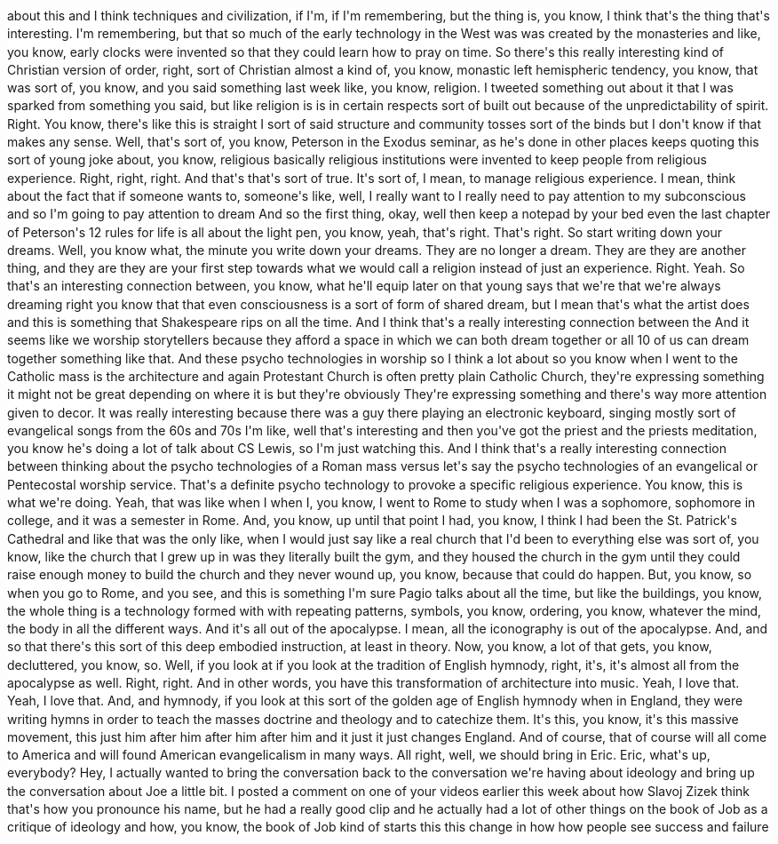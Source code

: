 about this and I think techniques and civilization, if I'm, if I'm remembering, but the thing is, you know, I think that's the thing that's interesting. I'm remembering, but that so much of the early technology in the West was was created by the monasteries and like, you know, early clocks were invented so that they could learn how to pray on time. So there's this really interesting kind of Christian version of order, right, sort of Christian almost a kind of, you know, monastic left hemispheric tendency, you know, that was sort of, you know, and you said something last week like, you know, religion. I tweeted something out about it that I was sparked from something you said, but like religion is is in certain respects sort of built out because of the unpredictability of spirit. Right. You know, there's like this is straight I sort of said structure and community tosses sort of the binds but I don't know if that makes any sense. Well, that's sort of, you know, Peterson in the Exodus seminar, as he's done in other places keeps quoting this sort of young joke about, you know, religious basically religious institutions were invented to keep people from religious experience. Right, right, right. And that's that's sort of true. It's sort of, I mean, to manage religious experience. I mean, think about the fact that if someone wants to, someone's like, well, I really want to I really need to pay attention to my subconscious and so I'm going to pay attention to dream And so the first thing, okay, well then keep a notepad by your bed even the last chapter of Peterson's 12 rules for life is all about the light pen, you know, yeah, that's right. That's right. So start writing down your dreams. Well, you know what, the minute you write down your dreams. They are no longer a dream. They are they are another thing, and they are they are your first step towards what we would call a religion instead of just an experience. Right. Yeah. So that's an interesting connection between, you know, what he'll equip later on that young says that we're that we're always dreaming right you know that that even consciousness is a sort of form of shared dream, but I mean that's what the artist does and this is something that Shakespeare rips on all the time. And I think that's a really interesting connection between the And it seems like we worship storytellers because they afford a space in which we can both dream together or all 10 of us can dream together something like that. And these psycho technologies in worship so I think a lot about so you know when I went to the Catholic mass is the architecture and again Protestant Church is often pretty plain Catholic Church, they're expressing something it might not be great depending on where it is but they're obviously They're expressing something and there's way more attention given to decor. It was really interesting because there was a guy there playing an electronic keyboard, singing mostly sort of evangelical songs from the 60s and 70s I'm like, well that's interesting and then you've got the priest and the priests meditation, you know he's doing a lot of talk about CS Lewis, so I'm just watching this. And I think that's a really interesting connection between thinking about the psycho technologies of a Roman mass versus let's say the psycho technologies of an evangelical or Pentecostal worship service. That's a definite psycho technology to provoke a specific religious experience. You know, this is what we're doing. Yeah, that was like when I when I, you know, I went to Rome to study when I was a sophomore, sophomore in college, and it was a semester in Rome. And, you know, up until that point I had, you know, I think I had been the St. Patrick's Cathedral and like that was the only like, when I would just say like a real church that I'd been to everything else was sort of, you know, like the church that I grew up in was they literally built the gym, and they housed the church in the gym until they could raise enough money to build the church and they never wound up, you know, because that could do happen. But, you know, so when you go to Rome, and you see, and this is something I'm sure Pagio talks about all the time, but like the buildings, you know, the whole thing is a technology formed with with repeating patterns, symbols, you know, ordering, you know, whatever the mind, the body in all the different ways. And it's all out of the apocalypse. I mean, all the iconography is out of the apocalypse. And, and so that there's this sort of this deep embodied instruction, at least in theory. Now, you know, a lot of that gets, you know, decluttered, you know, so. Well, if you look at if you look at the tradition of English hymnody, right, it's, it's almost all from the apocalypse as well. Right, right. And in other words, you have this transformation of architecture into music. Yeah, I love that. Yeah, I love that. And, and hymnody, if you look at this sort of the golden age of English hymnody when in England, they were writing hymns in order to teach the masses doctrine and theology and to catechize them. It's this, you know, it's this massive movement, this just him after him after him after him and it just it just changes England. And of course, that of course will all come to America and will found American evangelicalism in many ways. All right, well, we should bring in Eric. Eric, what's up, everybody? Hey, I actually wanted to bring the conversation back to the conversation we're having about ideology and bring up the conversation about Joe a little bit. I posted a comment on one of your videos earlier this week about how Slavoj Zizek think that's how you pronounce his name, but he had a really good clip and he actually had a lot of other things on the book of Job as a critique of ideology and how, you know, the book of Job kind of starts this this change in how how people see success and failure